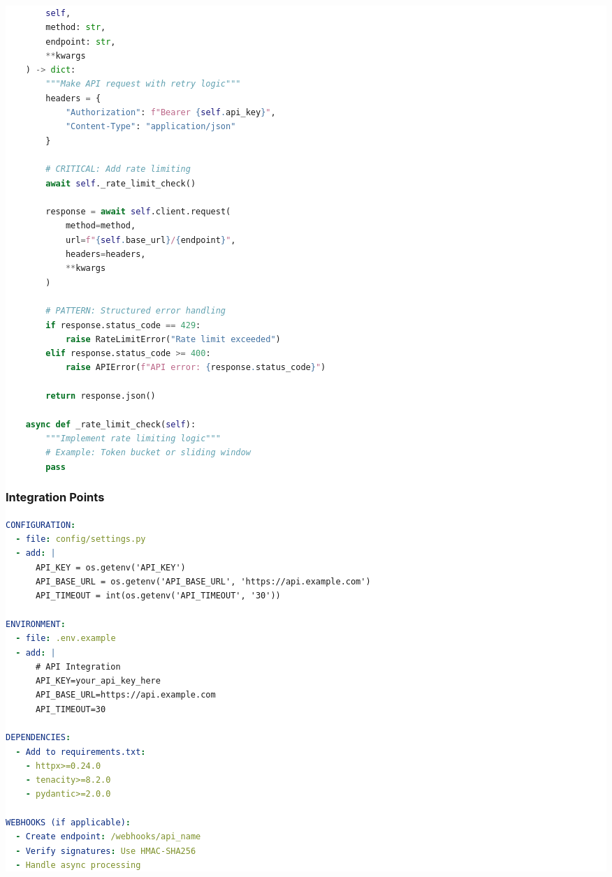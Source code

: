```python
        self,
        method: str,
        endpoint: str,
        **kwargs
    ) -> dict:
        """Make API request with retry logic"""
        headers = {
            "Authorization": f"Bearer {self.api_key}",
            "Content-Type": "application/json"
        }

        # CRITICAL: Add rate limiting
        await self._rate_limit_check()

        response = await self.client.request(
            method=method,
            url=f"{self.base_url}/{endpoint}",
            headers=headers,
            **kwargs
        )

        # PATTERN: Structured error handling
        if response.status_code == 429:
            raise RateLimitError("Rate limit exceeded")
        elif response.status_code >= 400:
            raise APIError(f"API error: {response.status_code}")

        return response.json()

    async def _rate_limit_check(self):
        """Implement rate limiting logic"""
        # Example: Token bucket or sliding window
        pass
```

### Integration Points
```yaml
CONFIGURATION:
  - file: config/settings.py
  - add: |
      API_KEY = os.getenv('API_KEY')
      API_BASE_URL = os.getenv('API_BASE_URL', 'https://api.example.com')
      API_TIMEOUT = int(os.getenv('API_TIMEOUT', '30'))

ENVIRONMENT:
  - file: .env.example
  - add: |
      # API Integration
      API_KEY=your_api_key_here
      API_BASE_URL=https://api.example.com
      API_TIMEOUT=30

DEPENDENCIES:
  - Add to requirements.txt:
    - httpx>=0.24.0
    - tenacity>=8.2.0
    - pydantic>=2.0.0

WEBHOOKS (if applicable):
  - Create endpoint: /webhooks/api_name
  - Verify signatures: Use HMAC-SHA256
  - Handle async processing
```

